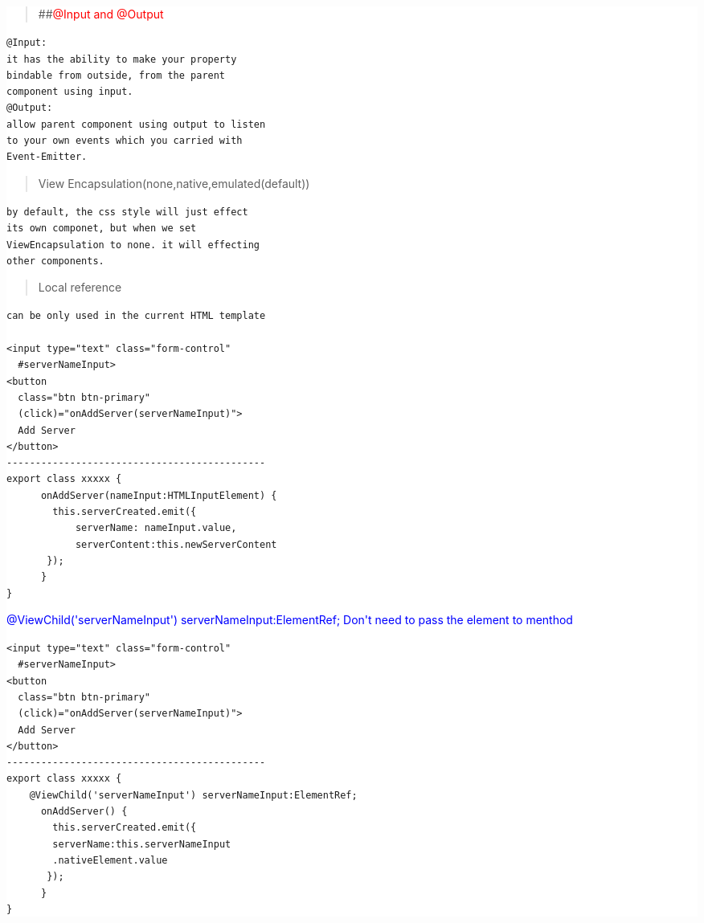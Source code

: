 
>##<font color='red'>@Input and @Output</font>

	@Input:
	it has the ability to make your property 
	bindable from outside, from the parent 
	component using input.
	@Output:
	allow parent component using output to listen
	to your own events which you carried with
	Event-Emitter. 
	
>View Encapsulation(none,native,emulated(default))

	by default, the css style will just effect
	its own componet, but when we set
	ViewEncapsulation to none. it will effecting
	other components.
	
>Local reference

	can be only used in the current HTML template
	
	<input type="text" class="form-control"
      #serverNameInput>
    <button
      class="btn btn-primary"
      (click)="onAddServer(serverNameInput)">
      Add Server
    </button>
    ---------------------------------------------
    export class xxxxx {
    	  onAddServer(nameInput:HTMLInputElement) {
    		this.serverCreated.emit({
      			serverName: nameInput.value,
      			serverContent:this.newServerContent
    	   });
  		  }
    }
	
<font color="blue">@ViewChild('serverNameInput') serverNameInput:ElementRef;
Don't need to pass the element to menthod</font>

	<input type="text" class="form-control"
      #serverNameInput>
    <button
      class="btn btn-primary"
      (click)="onAddServer(serverNameInput)">
      Add Server
    </button>
    ---------------------------------------------
    export class xxxxx {
    	@ViewChild('serverNameInput') serverNameInput:ElementRef;
    	  onAddServer() {
    		this.serverCreated.emit({
    		serverName:this.serverNameInput
    		.nativeElement.value	
    	   });
  		  }
    }	
    